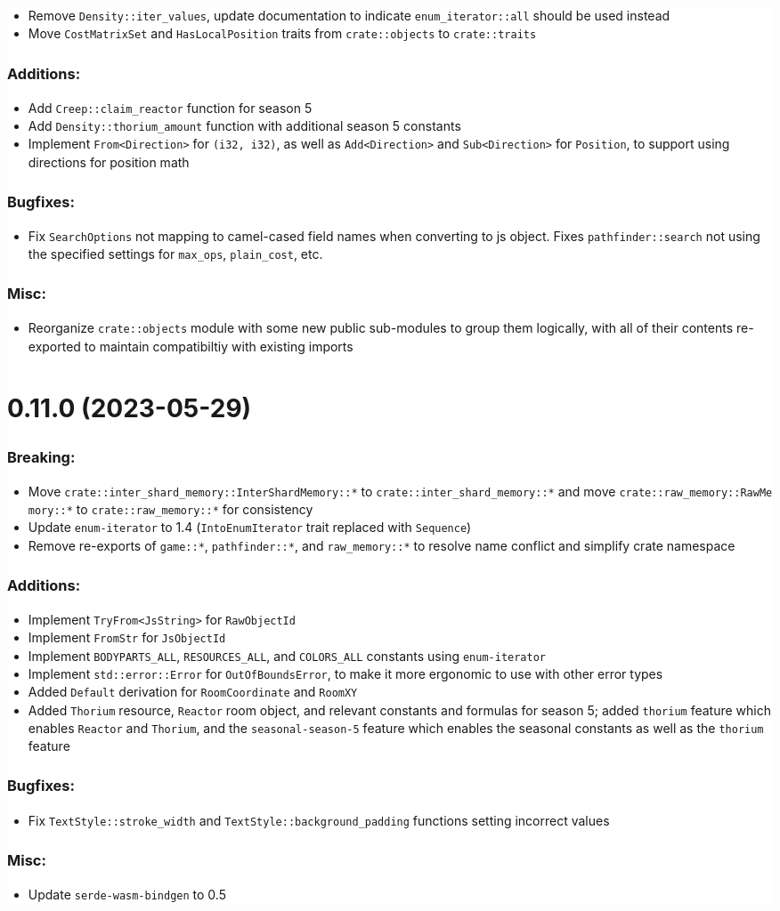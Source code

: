 - Remove `Density::iter_values`, update documentation to indicate `enum_iterator::all` should be
  used instead
- Move `CostMatrixSet` and `HasLocalPosition` traits from `crate::objects` to `crate::traits`

### Additions:

- Add `Creep::claim_reactor` function for season 5
- Add `Density::thorium_amount` function with additional season 5 constants
- Implement `From<Direction>` for `(i32, i32)`, as well as `Add<Direction>` and `Sub<Direction>`
  for `Position`, to support using directions for position math

### Bugfixes:

- Fix `SearchOptions` not mapping to camel-cased field names when converting to js object. Fixes
  `pathfinder::search` not using the specified settings for `max_ops`, `plain_cost`, etc.

### Misc:

- Reorganize `crate::objects` module with some new public sub-modules to group them logically, with
  all of their contents re-exported to maintain compatibiltiy with existing imports

0.11.0 (2023-05-29)
===================

### Breaking:

- Move `crate::inter_shard_memory::InterShardMemory::*` to `crate::inter_shard_memory::*` and move
  `crate::raw_memory::RawMemory::*` to `crate::raw_memory::*` for consistency
- Update `enum-iterator` to 1.4 (`IntoEnumIterator` trait replaced with `Sequence`)
- Remove re-exports of `game::*`, `pathfinder::*`, and `raw_memory::*` to resolve name conflict
  and simplify crate namespace

### Additions:

- Implement `TryFrom<JsString>` for `RawObjectId`
- Implement `FromStr` for `JsObjectId`
- Implement `BODYPARTS_ALL`, `RESOURCES_ALL`, and `COLORS_ALL` constants using `enum-iterator`
- Implement `std::error::Error` for `OutOfBoundsError`, to make it more ergonomic to use with
  other error types
- Added `Default` derivation for `RoomCoordinate` and `RoomXY`
- Added `Thorium` resource, `Reactor` room object, and relevant constants and formulas for season
  5; added `thorium` feature which enables `Reactor` and `Thorium`, and the `seasonal-season-5`
  feature which enables the seasonal constants as well as the `thorium` feature

### Bugfixes:

- Fix `TextStyle::stroke_width` and `TextStyle::background_padding` functions setting incorrect
  values

### Misc:

- Update `serde-wasm-bindgen` to 0.5
